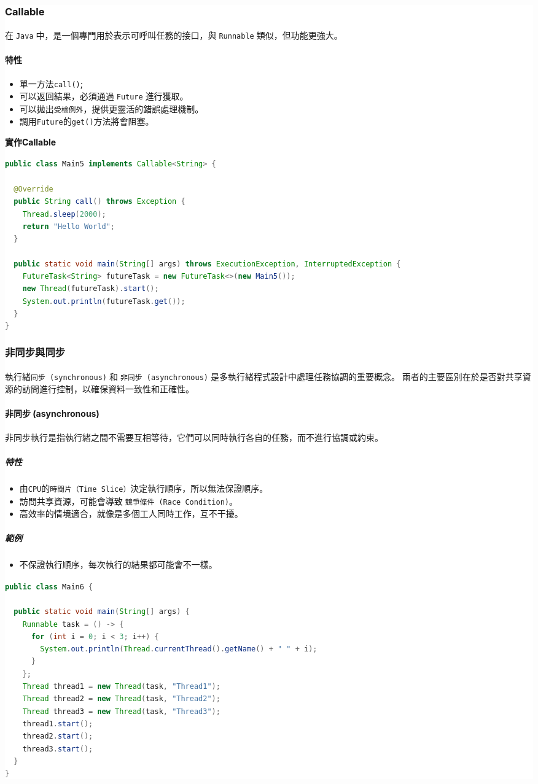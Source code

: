 ### Callable

在 `Java` 中，是一個專門用於表示可呼叫任務的接口，與 `Runnable` 類似，但功能更強大。

#### 特性

- 單一方法`call()`;
- 可以返回結果，必須通過 `Future` 進行獲取。
- 可以拋出`受檢例外`，提供更靈活的錯誤處理機制。
- 調用`Future`的`get()`方法將會阻塞。

**實作Callable**

```java
public class Main5 implements Callable<String> {

  @Override
  public String call() throws Exception {
    Thread.sleep(2000);
    return "Hello World";
  }

  public static void main(String[] args) throws ExecutionException, InterruptedException {
    FutureTask<String> futureTask = new FutureTask<>(new Main5());
    new Thread(futureTask).start();
    System.out.println(futureTask.get());
  }
}
```

### 非同步與同步

執行緒`同步 (synchronous)` 和 `非同步 (asynchronous)` 是多執行緒程式設計中處理任務協調的重要概念。
兩者的主要區別在於是否對共享資源的訪問進行控制，以確保資料一致性和正確性。

#### 非同步 (asynchronous)

非同步執行是指執行緒之間不需要互相等待，它們可以同時執行各自的任務，而不進行協調或約束。

##### 特性

- 由`CPU`的`時間片（Time Slice）`決定執行順序，所以無法保證順序。
- 訪問共享資源，可能會導致 `競爭條件 (Race Condition)`。
- 高效率的情境適合，就像是多個工人同時工作，互不干擾。

##### 範例

- 不保證執行順序，每次執行的結果都可能會不一樣。

```java
public class Main6 {

  public static void main(String[] args) {
    Runnable task = () -> {
      for (int i = 0; i < 3; i++) {
        System.out.println(Thread.currentThread().getName() + " " + i);
      }
    };
    Thread thread1 = new Thread(task, "Thread1");
    Thread thread2 = new Thread(task, "Thread2");
    Thread thread3 = new Thread(task, "Thread3");
    thread1.start();
    thread2.start();
    thread3.start();
  }
}
```
